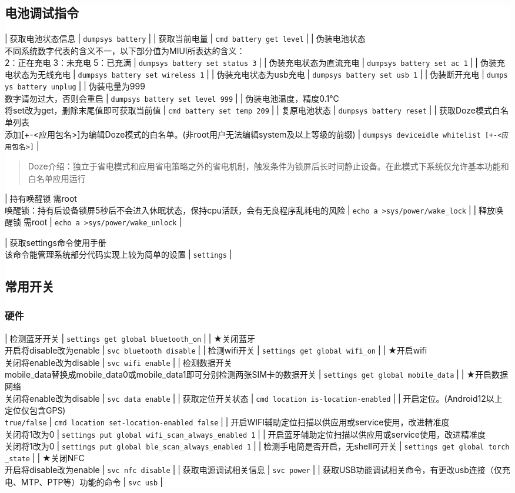 
## 电池调试指令

| 获取电池状态信息 | `dumpsys battery` |
| 获取当前电量 | `cmd battery get level` |
| 伪装电池状态<br>不同系统数字代表的含义不一，以下部分值为MIUI所表达的含义：<br>2：正在充电  3：未充电  5：已充满 | `dumpsys battery set status 3` |
| 伪装充电状态为直流充电 | `dumpsys battery set ac 1` |
| 伪装充电状态为无线充电 | `dumpsys battery set wireless 1` |
| 伪装充电状态为usb充电 | `dumpsys battery set usb 1` |
| 伪装断开充电 | `dumpsys battery unplug` |
| 伪装电量为999<br>数字请勿过大，否则会重启 | `dumpsys battery set level 999` |
| 伪装电池温度，精度0.1℃<br>将set改为get，删除末尾值即可获取当前值 | `cmd battery set temp 209` |
| 复原电池状态 | `dumpsys battery reset` |
| 获取Doze模式白名单列表<br>添加[+-<应用包名>]为编辑Doze模式的白名单。(非root用户无法编辑system及以上等级的前缀) | `dumpsys deviceidle whitelist [+-<应用包名>]` |

> Doze介绍：独立于省电模式和应用省电策略之外的省电机制，触发条件为锁屏后长时间静止设备。在此模式下系统仅允许基本功能和白名单应用运行

| 持有唤醒锁 需root<br>唤醒锁：持有后设备锁屏5秒后不会进入休眠状态，保持cpu活跃，会有无良程序乱耗电的风险 | `echo a >sys/power/wake_lock` |
| 释放唤醒锁 需root | `echo a >sys/power/wake_unlock` |


| 获取settings命令使用手册<br>该命令能管理系统部分代码实现上较为简单的设置 | `settings` |


## 常用开关

### 硬件

| 检测蓝牙开关 | `settings get global bluetooth_on` |
| ★关闭蓝牙<br>开启将disable改为enable | `svc bluetooth disable` |
| 检测wifi开关 | `settings get global wifi_on` |
| ★开启wifi<br>关闭将enable改为disable | `svc wifi enable` |
| 检测数据开关<br>mobile_data替换成mobile_data0或mobile_data1即可分别检测两张SIM卡的数据开关 | `settings get global mobile_data` |
| ★开启数据网络<br>关闭将enable改为disable | `svc data enable` |
| 获取定位开关状态 | `cmd location is-location-enabled` |
| 开启定位。(Android12以上定位仅包含GPS)<br>`true/false` | `cmd location set-location-enabled false` |
| 开启WIFI辅助定位扫描以供应用或service使用，改进精准度<br>关闭将1改为0 | `settings put global wifi_scan_always_enabled 1` |
| 开启蓝牙辅助定位扫描以供应用或service使用，改进精准度<br>关闭将1改为0 | `settings put global ble_scan_always_enabled 1` |
| 检测手电筒是否开启，无shell可开关 | `settings get global torch_state` |
| ★关闭NFC<br>开启将disable改为enable | `svc nfc disable` |
| 获取电源调试相关信息 | `svc power` |
| 获取USB功能调试相关命令，有更改usb连接（仅充电、MTP、PTP等）功能的命令 | `svc usb` |
